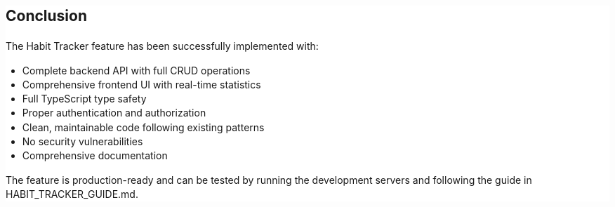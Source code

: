 ## Conclusion

The Habit Tracker feature has been successfully implemented with:
- Complete backend API with full CRUD operations
- Comprehensive frontend UI with real-time statistics
- Full TypeScript type safety
- Proper authentication and authorization
- Clean, maintainable code following existing patterns
- No security vulnerabilities
- Comprehensive documentation

The feature is production-ready and can be tested by running the development servers and following the guide in HABIT_TRACKER_GUIDE.md.
